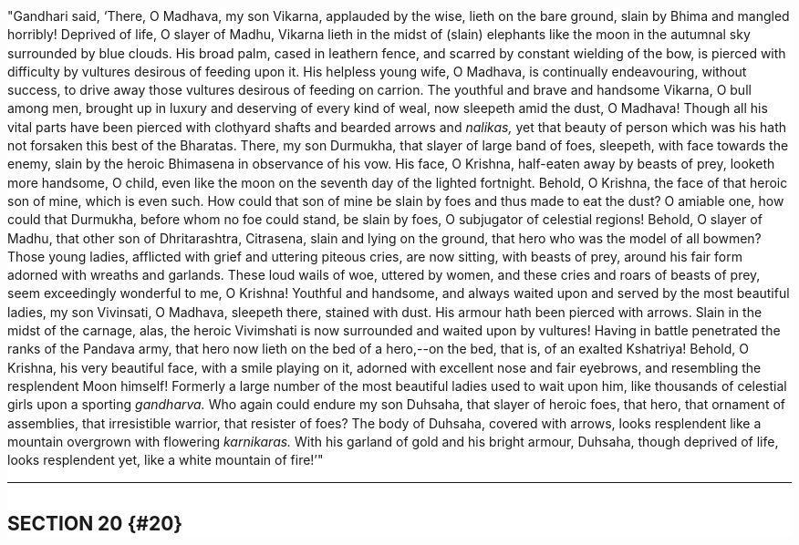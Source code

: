 "Gandhari said, ‘There, O Madhava, my son Vikarna, applauded by the wise, lieth on the bare ground, slain by Bhima and mangled horribly! Deprived of life, O slayer of Madhu, Vikarna lieth in the midst of (slain) elephants like the moon in the autumnal sky surrounded by blue clouds. His broad palm, cased in leathern fence, and scarred by constant wielding of the bow, is pierced with difficulty by vultures desirous of feeding upon it. His helpless young wife, O Madhava, is continually endeavouring, without success, to drive away those vultures desirous of feeding on carrion. The youthful and brave and handsome Vikarna, O bull among men, brought up in luxury and deserving of every kind of weal, now sleepeth amid the dust, O Madhava! Though all his vital parts have been pierced with clothyard shafts and bearded arrows and *nalikas,* yet that beauty of person which was his hath not forsaken this best of the Bharatas. There, my son Durmukha, that slayer of large band of foes, sleepeth, with face towards the enemy, slain by the heroic Bhimasena in observance of his vow. His face, O Krishna, half-eaten away by beasts of prey, looketh more handsome, O child, even like the moon on the seventh day of the lighted fortnight. Behold, O Krishna, the face of that heroic son of mine, which is even such. How could that son of mine be slain by foes and thus made to eat the dust? O amiable one, how could that Durmukha, before whom no foe could stand, be slain by foes, O subjugator of celestial regions! Behold, O slayer of Madhu, that other son of Dhritarashtra, Citrasena, slain and lying on the ground, that hero who was the model of all bowmen? Those young ladies, afflicted with grief and uttering piteous cries, are now sitting, with beasts of prey, around his fair form adorned with wreaths and garlands. These loud wails of woe, uttered by women, and these cries and roars of beasts of prey, seem exceedingly wonderful to me, O Krishna! Youthful and handsome, and always waited upon and served by the most beautiful ladies, my son Vivinsati, O Madhava, sleepeth there, stained with dust. His armour hath been pierced with arrows. Slain in the midst of the carnage, alas, the heroic Vivimshati is now surrounded and waited upon by vultures! Having in battle penetrated the ranks of the Pandava army, that hero now lieth on the bed of a hero,--on the bed, that is, of an exalted Kshatriya! Behold, O Krishna, his very beautiful face, with a smile playing on it, adorned with excellent nose and fair eyebrows, and resembling the resplendent Moon himself! Formerly a large number of the most beautiful ladies used to wait upon him, like thousands of celestial girls upon a sporting *gandharva.* Who again could endure my son Duhsaha, that slayer of heroic foes, that hero, that ornament of assemblies, that irresistible warrior, that resister of foes? The body of Duhsaha, covered with arrows, looks resplendent like a mountain overgrown with flowering *karnikaras.* With his garland of gold and his bright armour, Duhsaha, though deprived of life, looks resplendent yet, like a white mountain of fire!’"

* * *

## SECTION 20 {#20}
